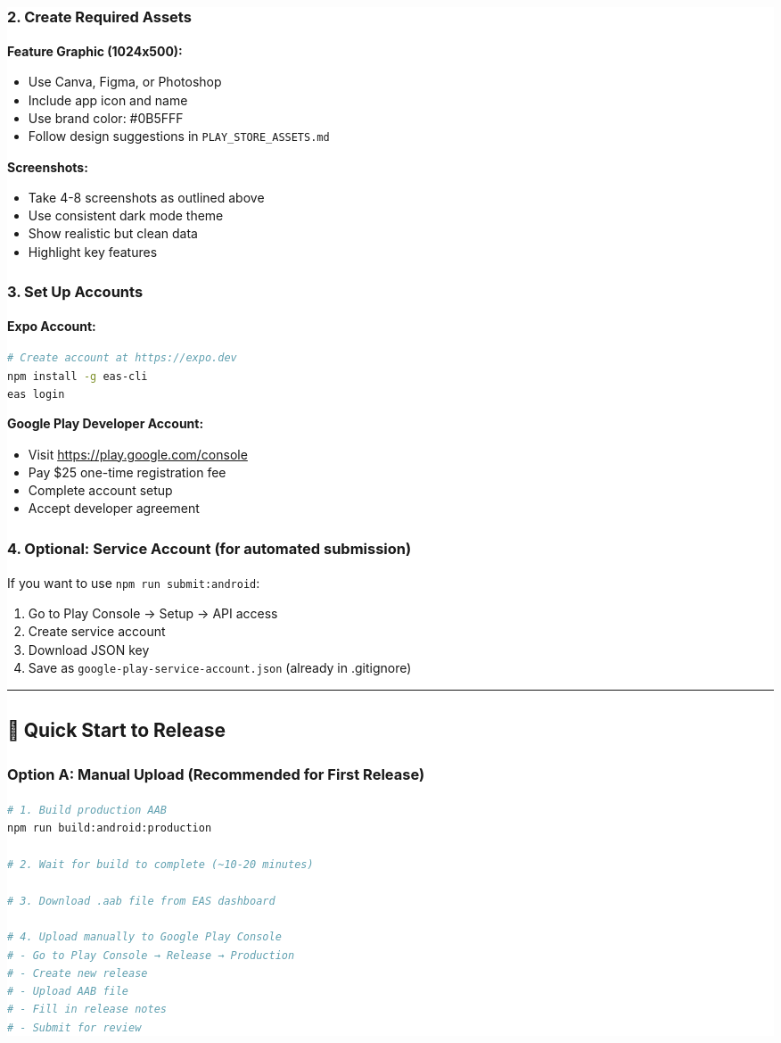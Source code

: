 ### 2. Create Required Assets

**Feature Graphic (1024x500):**
- Use Canva, Figma, or Photoshop
- Include app icon and name
- Use brand color: #0B5FFF
- Follow design suggestions in `PLAY_STORE_ASSETS.md`

**Screenshots:**
- Take 4-8 screenshots as outlined above
- Use consistent dark mode theme
- Show realistic but clean data
- Highlight key features

### 3. Set Up Accounts

**Expo Account:**
```bash
# Create account at https://expo.dev
npm install -g eas-cli
eas login
```

**Google Play Developer Account:**
- Visit https://play.google.com/console
- Pay $25 one-time registration fee
- Complete account setup
- Accept developer agreement

### 4. Optional: Service Account (for automated submission)

If you want to use `npm run submit:android`:
1. Go to Play Console → Setup → API access
2. Create service account
3. Download JSON key
4. Save as `google-play-service-account.json` (already in .gitignore)

---

## 🚀 Quick Start to Release

### Option A: Manual Upload (Recommended for First Release)

```bash
# 1. Build production AAB
npm run build:android:production

# 2. Wait for build to complete (~10-20 minutes)

# 3. Download .aab file from EAS dashboard

# 4. Upload manually to Google Play Console
# - Go to Play Console → Release → Production
# - Create new release
# - Upload AAB file
# - Fill in release notes
# - Submit for review
```
